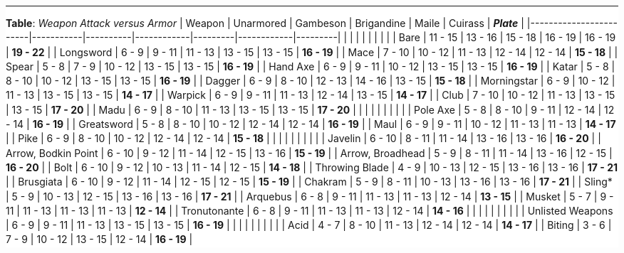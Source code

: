 ---------------------

**Table**: *Weapon Attack versus Armor*
| Weapon                 | Unarmored | Gambeson | Brigandine | Maile   | Cuirass    | ***Plate***   |
|------------------------|-----------|----------|------------|---------|------------|---------|
|                        |           |          |            |         |            |         |
| Bare                   | 11 - 15   | 13 - 16  | 15 - 18    | 16 - 19 | 16 - 19    | **19 - 22** |
| Longsword              | 6 - 9     | 9 - 11   | 11 - 13    | 13 - 15 | 13 - 15    | **16 - 19** |
| Mace                   | 7 - 10    | 10 - 12  | 11 - 13    | 12 - 14 | 12 - 14    | **15 - 18** |
| Spear                  | 5 - 8     | 7 - 9    | 10 - 12    | 13 - 15 | 13 - 15    | **16 - 19** |
| Hand Axe               | 6 - 9     | 9 - 11   | 10 - 12    | 13 - 15 | 13 - 15    | **16 - 19** |
| Katar                  | 5 - 8     | 8 - 10   | 10 - 12    | 13 - 15 | 13 - 15    | **16 - 19** |
| Dagger                 | 6 - 9     | 8 - 10   | 12 - 13    | 14 - 16 | 13 - 15    | **15 - 18** |
| Morningstar            | 6 - 9     | 10 - 12  | 11 - 13    | 13 - 15 | 13 - 15    | **14 - 17** |
| Warpick                | 6 - 9     | 9 - 11   | 11 - 13    | 12 - 14 | 13 - 15    | **14 - 17** |
| Club                   | 7 - 10    | 10 - 12  | 11 - 13    | 13 - 15 | 13 - 15    | **17 - 20** |
| Madu                   | 6 - 9     | 8 - 10   | 11 - 13    | 13 - 15 | 13 - 15    | **17 - 20** |
|                        |           |          |            |         |            |         |
| Pole Axe               | 5 - 8     | 8 - 10   | 9 - 11     | 12 - 14 | 12 - 14    | **16 - 19** |
| Greatsword             | 5 - 8     | 8 - 10   | 10 - 12    | 12 - 14 | 12 - 14    | **16 - 19** |
| Maul                   | 6 - 9     | 9 - 11   | 10 - 12    | 11 - 13 | 11 - 13    | **14 - 17** |
| Pike                   | 6 - 9     | 8 - 10   | 10 - 12    | 12 - 14 | 12 - 14    | **15 - 18** |
|                        |           |          |            |         |            |         |
| Javelin                | 6 - 10    | 8 - 11   | 11 - 14    | 13 - 16 | 13 - 16    | **16 - 20** |
| Arrow, Bodkin Point    | 6 - 10    | 9 - 12   | 11 - 14    | 12 - 15 | 13 - 16    | **15 - 19** |
| Arrow, Broadhead       | 5 - 9     | 8 - 11   | 11 - 14    | 13 - 16 | 12 - 15    | **16 - 20** |
| Bolt                   | 6 - 10    | 9 - 12   | 10 - 13    | 11 - 14 | 12 - 15    | **14 - 18** |
| Throwing Blade         | 4 - 9     | 10 - 13  | 12 - 15    | 13 - 16 | 13 - 16    | **17 - 21** |
| Brusgiata              | 6 - 10    | 9 - 12   | 11 - 14    | 12 - 15 | 12 - 15    | **15 - 19** |
| Chakram                | 5 - 9     | 8 - 11   | 10 - 13    | 13 - 16 | 13 - 16    | **17 - 21** |
| Sling*                 | 5 - 9     | 10 - 13  | 12 - 15    | 13 - 16 | 13 - 16    | **17 - 21** |
| Arquebus               | 6 - 8     | 9 - 11   | 11 - 13    | 11 - 13 | 12 - 14    | **13 - 15** |
| Musket                 | 5 - 7     | 9 - 11   | 11 - 13    | 11 - 13 | 11 - 13    | **12 - 14** |
| Tronutonante           | 6 - 8     | 9 - 11   | 11 - 13    | 11 - 13 | 12 - 14    | **14 - 16** |
|                        |           |          |            |         |            |         |
| Unlisted Weapons       | 6 - 9     | 9 - 11   | 11 - 13    | 13 - 15 | 13 - 15    | **16 - 19** |
|                        |           |          |            |         |            |         |
| Acid                   | 4 - 7     | 8 - 10   | 11 - 13    | 12 - 14 | 12 - 14    | **14 - 17** |
| Biting                 | 3 - 6     | 7 - 9    | 10 - 12    | 13 - 15 | 12 - 14    | **16 - 19** |